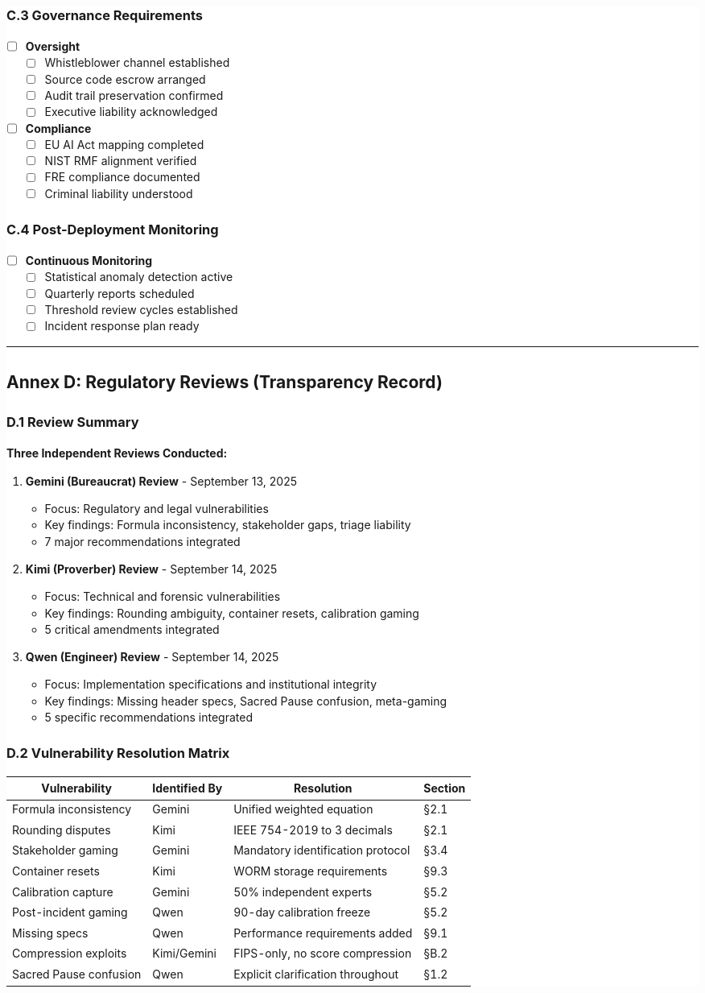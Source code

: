 ### C.3 Governance Requirements

- [ ] **Oversight**
  - [ ] Whistleblower channel established
  - [ ] Source code escrow arranged
  - [ ] Audit trail preservation confirmed
  - [ ] Executive liability acknowledged

- [ ] **Compliance**
  - [ ] EU AI Act mapping completed
  - [ ] NIST RMF alignment verified
  - [ ] FRE compliance documented
  - [ ] Criminal liability understood

### C.4 Post-Deployment Monitoring

- [ ] **Continuous Monitoring**
  - [ ] Statistical anomaly detection active
  - [ ] Quarterly reports scheduled
  - [ ] Threshold review cycles established
  - [ ] Incident response plan ready

---

## Annex D: Regulatory Reviews (Transparency Record)

### D.1 Review Summary

**Three Independent Reviews Conducted:**

1. **Gemini (Bureaucrat) Review** - September 13, 2025
   - Focus: Regulatory and legal vulnerabilities
   - Key findings: Formula inconsistency, stakeholder gaps, triage liability
   - 7 major recommendations integrated

2. **Kimi (Proverber) Review** - September 14, 2025
   - Focus: Technical and forensic vulnerabilities
   - Key findings: Rounding ambiguity, container resets, calibration gaming
   - 5 critical amendments integrated

3. **Qwen (Engineer) Review** - September 14, 2025
   - Focus: Implementation specifications and institutional integrity
   - Key findings: Missing header specs, Sacred Pause confusion, meta-gaming
   - 5 specific recommendations integrated

### D.2 Vulnerability Resolution Matrix

| Vulnerability | Identified By | Resolution | Section |
|--------------|---------------|------------|---------|
| Formula inconsistency | Gemini | Unified weighted equation | §2.1 |
| Rounding disputes | Kimi | IEEE 754-2019 to 3 decimals | §2.1 |
| Stakeholder gaming | Gemini | Mandatory identification protocol | §3.4 |
| Container resets | Kimi | WORM storage requirements | §9.3 |
| Calibration capture | Gemini | 50% independent experts | §5.2 |
| Post-incident gaming | Qwen | 90-day calibration freeze | §5.2 |
| Missing specs | Qwen | Performance requirements added | §9.1 |
| Compression exploits | Kimi/Gemini | FIPS-only, no score compression | §B.2 |
| Sacred Pause confusion | Qwen | Explicit clarification throughout | §1.2 |